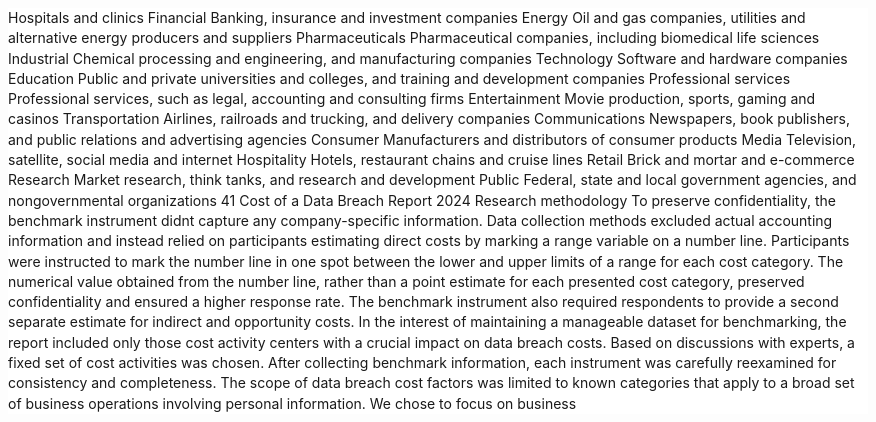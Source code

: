 Hospitals and clinics
Financial
Banking, insurance and investment companies
Energy
Oil and gas companies, utilities and alternative energy producers 
and suppliers
Pharmaceuticals
Pharmaceutical companies, including biomedical life sciences
Industrial
Chemical processing and engineering, and manufacturing 
companies
Technology
Software and hardware companies
Education
Public and private universities and colleges, and training and 
development companies
Professional services
Professional services, such as legal, accounting and
consulting firms
Entertainment
Movie production, sports, gaming and casinos
Transportation
Airlines, railroads and trucking, and delivery companies
Communications
Newspapers, book publishers, and public relations and 
advertising agencies
Consumer
Manufacturers and distributors of consumer products
Media
Television, satellite, social media and internet
Hospitality
Hotels, restaurant chains and cruise lines
Retail
Brick and mortar and e\-commerce
Research
Market research, think tanks, and research and development
Public
Federal, state and local government agencies, and 
nongovernmental organizations
41
Cost of a Data Breach Report 2024
Research 
methodology
To preserve confidentiality, the benchmark instrument didnt 
capture any company\-specific information. Data collection 
methods excluded actual accounting information and instead 
relied on participants estimating direct costs by marking a range 
variable on a number line. Participants were instructed to mark 
the number line in one spot between the lower and upper limits 
of a range for each cost category.
The numerical value obtained from the number line, rather than 
a point estimate for each presented cost category, preserved 
confidentiality and ensured a higher response rate. The 
benchmark instrument also required respondents to provide a 
second separate estimate for indirect and opportunity costs.
In the interest of maintaining a manageable dataset for 
benchmarking, the report included only those cost activity 
centers with a crucial impact on data breach costs. Based 
on discussions with experts, a fixed set of cost activities was 
chosen. After collecting benchmark information, each instrument 
was carefully reexamined for consistency and completeness.
The scope of data breach cost factors was limited to known 
categories that apply to a broad set of business operations 
involving personal information. We chose to focus on business 